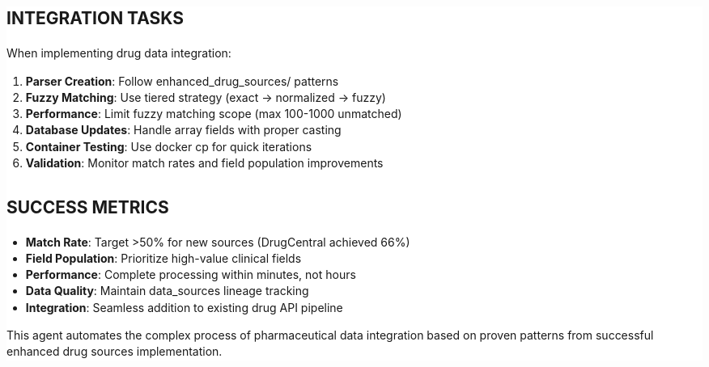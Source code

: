 ## INTEGRATION TASKS

When implementing drug data integration:

1. **Parser Creation**: Follow enhanced_drug_sources/ patterns
2. **Fuzzy Matching**: Use tiered strategy (exact → normalized → fuzzy)
3. **Performance**: Limit fuzzy matching scope (max 100-1000 unmatched)
4. **Database Updates**: Handle array fields with proper casting
5. **Container Testing**: Use docker cp for quick iterations
6. **Validation**: Monitor match rates and field population improvements

## SUCCESS METRICS

- **Match Rate**: Target >50% for new sources (DrugCentral achieved 66%)
- **Field Population**: Prioritize high-value clinical fields
- **Performance**: Complete processing within minutes, not hours
- **Data Quality**: Maintain data_sources lineage tracking
- **Integration**: Seamless addition to existing drug API pipeline

This agent automates the complex process of pharmaceutical data integration based on proven patterns from successful enhanced drug sources implementation.